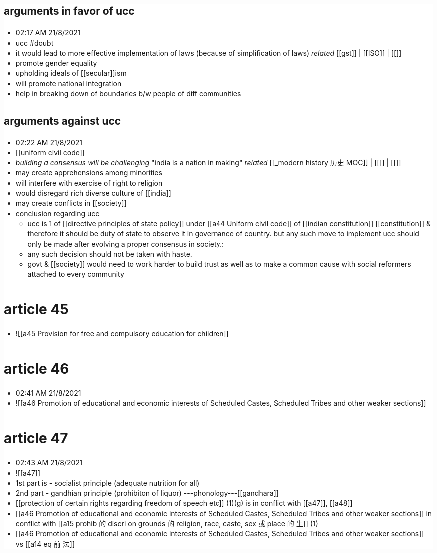 ## arguments in favor of ucc
- 02:17 AM 21/8/2021
- ucc #doubt 
- it would lead to more effective  implementation of laws (because of simplification of laws) _related_ [[gst]] | [[ISO]] | [[]] 
- promote gender equality
- upholding ideals of [[secular]]ism
- will promote national integration
- help in breaking down of boundaries b/w people of diff communities

## arguments against ucc
- 02:22 AM 21/8/2021
- [[uniform civil code]]
- _building a consensus will be challenging_ "india is a nation in making"  _related_ [[_modern history 历史 MOC]] | [[]] | [[]] 
- may create apprehensions among minorities
- will interfere with exercise of right to religion
- would disregard rich diverse culture of [[india]]
- may create conflicts in [[society]]
- conclusion regarding ucc
	- ucc is 1 of [[directive principles of state policy]] under [[a44 Uniform civil code]] of [[indian constitution]] [[constitution]] & therefore it should be duty of state to observe it in governance of country. but any such move to implement ucc should only be made after evolving a proper consensus in society.:
	- any such decision should not be taken with haste.
	- govt & [[society]] would need to work harder to build trust as well as to make a common cause with social reformers attached to every community

# article 45
- ![[a45 Provision for free and compulsory education for children]]

# article 46
- 02:41 AM 21/8/2021
- ![[a46 Promotion of educational and economic interests of Scheduled Castes, Scheduled Tribes and other weaker sections]]

# article 47
- 02:43 AM 21/8/2021
- ![[a47]]
- 1st part is - socialist principle (adequate nutrition for all)
- 2nd part - gandhian principle (prohibiton of liquor) ---phonology---[[gandhara]]
- [[protection of certain rights regarding freedom of speech etc]] (1)(g) is in conflict with [[a47]], [[a48]]
- [[a46 Promotion of educational and economic interests of Scheduled Castes, Scheduled Tribes and other weaker sections]] in conflict with [[a15 prohib 的 discri on grounds 的 religion, race, caste, sex 或 place 的 生]] (1)
- [[a46 Promotion of educational and economic interests of Scheduled Castes, Scheduled Tribes and other weaker sections]] vs [[a14 eq 前 法]]
